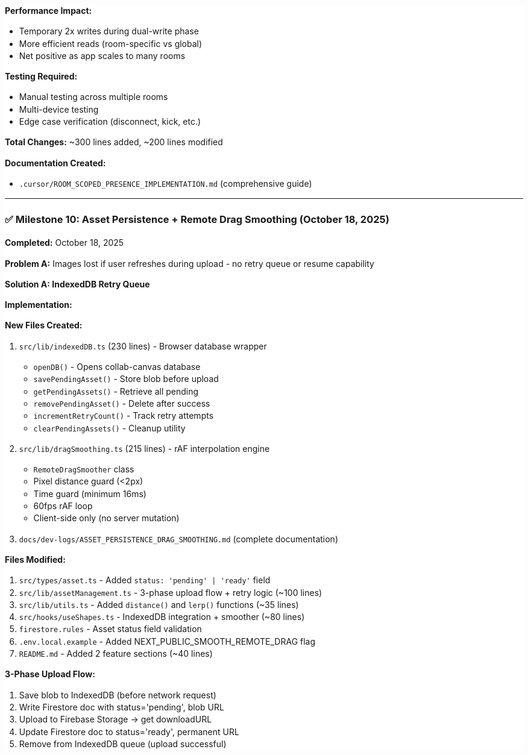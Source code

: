**Performance Impact:**
- Temporary 2x writes during dual-write phase
- More efficient reads (room-specific vs global)
- Net positive as app scales to many rooms

**Testing Required:**
- Manual testing across multiple rooms
- Multi-device testing
- Edge case verification (disconnect, kick, etc.)

**Total Changes:** ~300 lines added, ~200 lines modified

**Documentation Created:**
- `.cursor/ROOM_SCOPED_PRESENCE_IMPLEMENTATION.md` (comprehensive guide)

---

### ✅ Milestone 10: Asset Persistence + Remote Drag Smoothing (October 18, 2025)
**Completed:** October 18, 2025

**Problem A:** Images lost if user refreshes during upload - no retry queue or resume capability

**Solution A: IndexedDB Retry Queue**

**Implementation:**

**New Files Created:**
1. `src/lib/indexedDB.ts` (230 lines) - Browser database wrapper
   - `openDB()` - Opens collab-canvas database
   - `savePendingAsset()` - Store blob before upload
   - `getPendingAssets()` - Retrieve all pending
   - `removePendingAsset()` - Delete after success
   - `incrementRetryCount()` - Track retry attempts
   - `clearPendingAssets()` - Cleanup utility

2. `src/lib/dragSmoothing.ts` (215 lines) - rAF interpolation engine
   - `RemoteDragSmoother` class
   - Pixel distance guard (<2px)
   - Time guard (minimum 16ms)
   - 60fps rAF loop
   - Client-side only (no server mutation)

3. `docs/dev-logs/ASSET_PERSISTENCE_DRAG_SMOOTHING.md` (complete documentation)

**Files Modified:**
1. `src/types/asset.ts` - Added `status: 'pending' | 'ready'` field
2. `src/lib/assetManagement.ts` - 3-phase upload flow + retry logic (~100 lines)
3. `src/lib/utils.ts` - Added `distance()` and `lerp()` functions (~35 lines)
4. `src/hooks/useShapes.ts` - IndexedDB integration + smoother (~80 lines)
5. `firestore.rules` - Asset status field validation
6. `.env.local.example` - Added NEXT_PUBLIC_SMOOTH_REMOTE_DRAG flag
7. `README.md` - Added 2 feature sections (~40 lines)

**3-Phase Upload Flow:**
1. Save blob to IndexedDB (before network request)
2. Write Firestore doc with status='pending', blob URL
3. Upload to Firebase Storage → get downloadURL
4. Update Firestore doc to status='ready', permanent URL
5. Remove from IndexedDB queue (upload successful)
